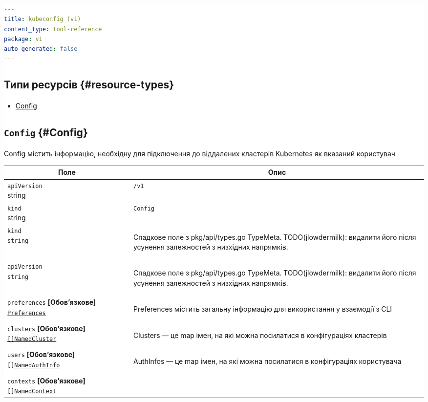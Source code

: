 ```yaml
---
title: kubeconfig (v1)
content_type: tool-reference
package: v1
auto_generated: false
---
```


## Типи ресурсів {#resource-types}

- [Config](#Config)

## `Config` {#Config}

<p>Config містить інформацію, необхідну для підключення до віддалених кластерів Kubernetes як вказаний користувач</p>

<table class="table">
<thead><tr><th width="30%">Поле</th><th>Опис</th></tr></thead>
<tbody>
<tr><td><code>apiVersion</code><br/>string</td><td><code>/v1</code></td></tr>
<tr><td><code>kind</code><br/>string</td><td><code>Config</code></td></tr>
<tr><td><code>kind</code><br/>
<code>string</code>
</td>
<td>
   <p>Спадкове поле з pkg/api/types.go TypeMeta. TODO(jlowdermilk): видалити його після усунення залежностей з низхідних напрямків.</p>
</td>
</tr>
<tr><td><code>apiVersion</code><br/>
<code>string</code>
</td>
<td>
   <p>Спадкове поле з pkg/api/types.go TypeMeta. TODO(jlowdermilk): видалити його після усунення залежностей з низхідних напрямків.</p>
</td>
</tr>
<tr><td><code>preferences</code> <b>[Обовʼязкове]</b><br/>
<a href="#Preferences"><code>Preferences</code></a>
</td>
<td>
   <p>Preferences містить загальну інформацію для використання у взаємодії з CLI</p>
</td>
</tr>
<tr><td><code>clusters</code> <b>[Обовʼязкове]</b><br/>
<a href="#NamedCluster"><code>[]NamedCluster</code></a>
</td>
<td>
   <p>Clusters — це map імен, на які можна посилатися в конфігураціях кластерів</p>
</td>
</tr>
<tr><td><code>users</code> <b>[Обовʼязкове]</b><br/>
<a href="#NamedAuthInfo"><code>[]NamedAuthInfo</code></a>
</td>
<td>
   <p>AuthInfos — це map імен, на які можна посилатися в конфігураціях користувача</p>
</td>
</tr>
<tr><td><code>contexts</code> <b>[Обовʼязкове]</b><br/>
<a href="#NamedContext"><code>[]NamedContext</code></a>
</td>